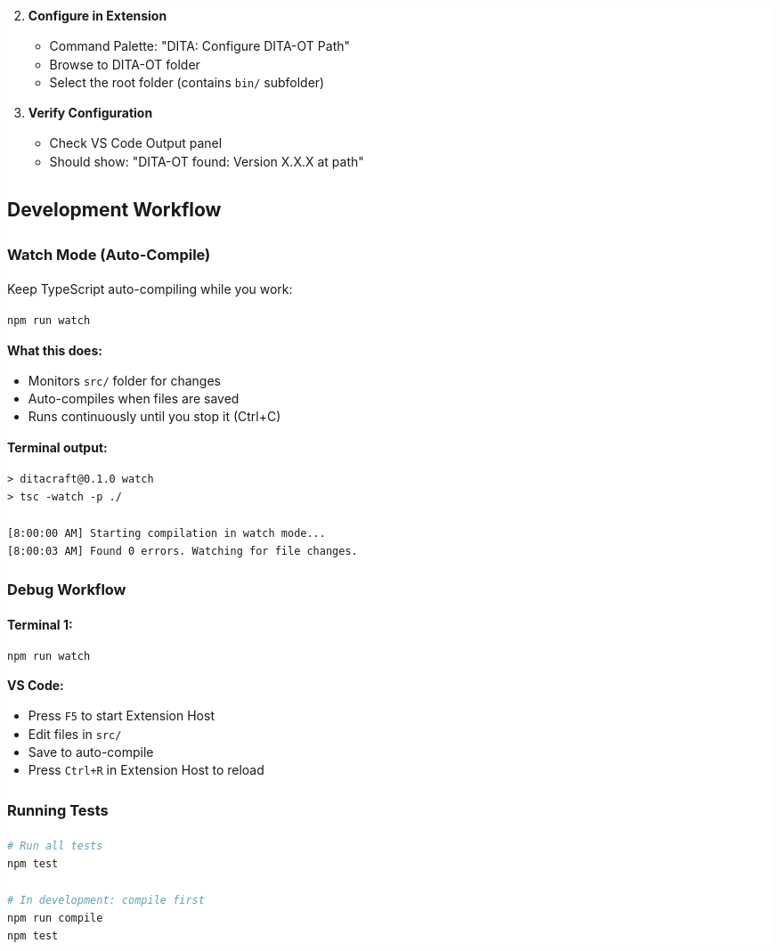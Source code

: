 2. **Configure in Extension**
   - Command Palette: "DITA: Configure DITA-OT Path"
   - Browse to DITA-OT folder
   - Select the root folder (contains `bin/` subfolder)

3. **Verify Configuration**
   - Check VS Code Output panel
   - Should show: "DITA-OT found: Version X.X.X at path"

## Development Workflow

### Watch Mode (Auto-Compile)

Keep TypeScript auto-compiling while you work:

```bash
npm run watch
```

**What this does:**
- Monitors `src/` folder for changes
- Auto-compiles when files are saved
- Runs continuously until you stop it (Ctrl+C)

**Terminal output:**
```
> ditacraft@0.1.0 watch
> tsc -watch -p ./

[8:00:00 AM] Starting compilation in watch mode...
[8:00:03 AM] Found 0 errors. Watching for file changes.
```

### Debug Workflow

**Terminal 1:**
```bash
npm run watch
```

**VS Code:**
- Press `F5` to start Extension Host
- Edit files in `src/`
- Save to auto-compile
- Press `Ctrl+R` in Extension Host to reload

### Running Tests

```bash
# Run all tests
npm test

# In development: compile first
npm run compile
npm test
```
